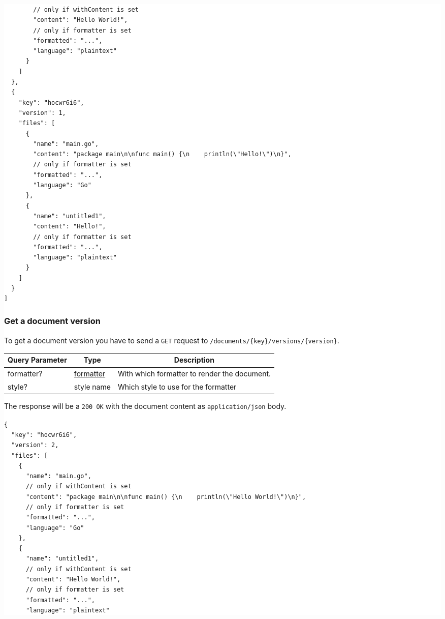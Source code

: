 ```json5
        // only if withContent is set
        "content": "Hello World!",
        // only if formatter is set
        "formatted": "...",
        "language": "plaintext"
      }
    ]
  },
  {
    "key": "hocwr6i6",
    "version": 1,
    "files": [
      {
        "name": "main.go",
        "content": "package main\n\nfunc main() {\n    println(\"Hello!\")\n}",
        // only if formatter is set
        "formatted": "...",
        "language": "Go"
      },
      {
        "name": "untitled1",
        "content": "Hello!",
        // only if formatter is set
        "formatted": "...",
        "language": "plaintext"
      }
    ]
  }
]
```

### Get a document version

To get a document version you have to send a `GET` request to `/documents/{key}/versions/{version}`.

| Query Parameter | Type                         | Description                                  |
|-----------------|------------------------------|----------------------------------------------|
| formatter?      | [formatter](#formatter-enum) | With which formatter to render the document. |
| style?          | style name                   | Which style to use for the formatter         |

The response will be a `200 OK` with the document content as `application/json` body.

```json5
{
  "key": "hocwr6i6",
  "version": 2,
  "files": [
    {
      "name": "main.go",
      // only if withContent is set
      "content": "package main\n\nfunc main() {\n    println(\"Hello World!\")\n}",
      // only if formatter is set
      "formatted": "...",
      "language": "Go"
    },
    {
      "name": "untitled1",
      // only if withContent is set
      "content": "Hello World!",
      // only if formatter is set
      "formatted": "...",
      "language": "plaintext"
```